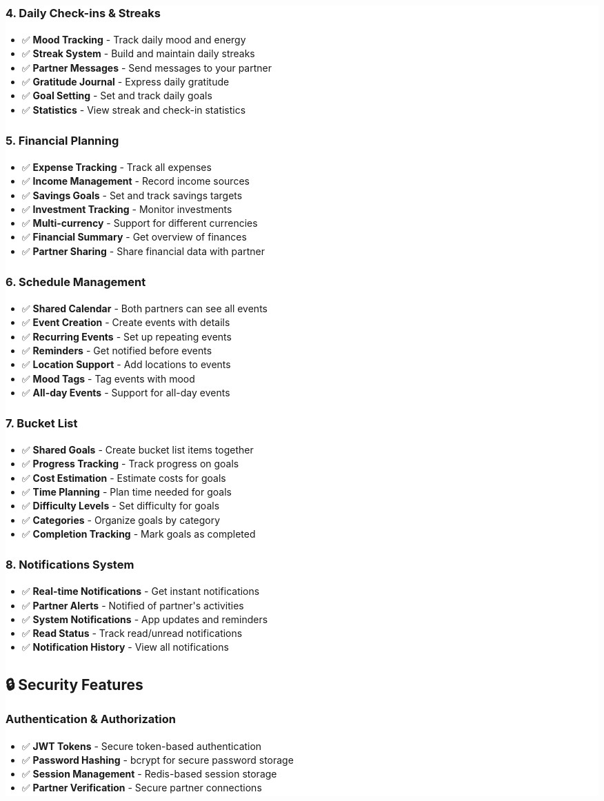 ### **4. Daily Check-ins & Streaks**
- ✅ **Mood Tracking** - Track daily mood and energy
- ✅ **Streak System** - Build and maintain daily streaks
- ✅ **Partner Messages** - Send messages to your partner
- ✅ **Gratitude Journal** - Express daily gratitude
- ✅ **Goal Setting** - Set and track daily goals
- ✅ **Statistics** - View streak and check-in statistics

### **5. Financial Planning**
- ✅ **Expense Tracking** - Track all expenses
- ✅ **Income Management** - Record income sources
- ✅ **Savings Goals** - Set and track savings targets
- ✅ **Investment Tracking** - Monitor investments
- ✅ **Multi-currency** - Support for different currencies
- ✅ **Financial Summary** - Get overview of finances
- ✅ **Partner Sharing** - Share financial data with partner

### **6. Schedule Management**
- ✅ **Shared Calendar** - Both partners can see all events
- ✅ **Event Creation** - Create events with details
- ✅ **Recurring Events** - Set up repeating events
- ✅ **Reminders** - Get notified before events
- ✅ **Location Support** - Add locations to events
- ✅ **Mood Tags** - Tag events with mood
- ✅ **All-day Events** - Support for all-day events

### **7. Bucket List**
- ✅ **Shared Goals** - Create bucket list items together
- ✅ **Progress Tracking** - Track progress on goals
- ✅ **Cost Estimation** - Estimate costs for goals
- ✅ **Time Planning** - Plan time needed for goals
- ✅ **Difficulty Levels** - Set difficulty for goals
- ✅ **Categories** - Organize goals by category
- ✅ **Completion Tracking** - Mark goals as completed

### **8. Notifications System**
- ✅ **Real-time Notifications** - Get instant notifications
- ✅ **Partner Alerts** - Notified of partner's activities
- ✅ **System Notifications** - App updates and reminders
- ✅ **Read Status** - Track read/unread notifications
- ✅ **Notification History** - View all notifications

## 🔒 **Security Features**

### **Authentication & Authorization**
- ✅ **JWT Tokens** - Secure token-based authentication
- ✅ **Password Hashing** - bcrypt for secure password storage
- ✅ **Session Management** - Redis-based session storage
- ✅ **Partner Verification** - Secure partner connections
